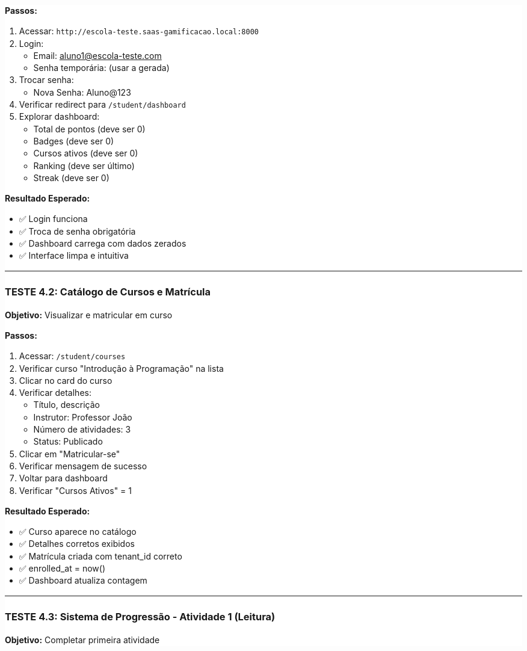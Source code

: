 **Passos:**
1. Acessar: `http://escola-teste.saas-gamificacao.local:8000`
2. Login:
   - Email: aluno1@escola-teste.com
   - Senha temporária: (usar a gerada)
3. Trocar senha:
   - Nova Senha: Aluno@123
4. Verificar redirect para `/student/dashboard`
5. Explorar dashboard:
   - Total de pontos (deve ser 0)
   - Badges (deve ser 0)
   - Cursos ativos (deve ser 0)
   - Ranking (deve ser último)
   - Streak (deve ser 0)

**Resultado Esperado:**
- ✅ Login funciona
- ✅ Troca de senha obrigatória
- ✅ Dashboard carrega com dados zerados
- ✅ Interface limpa e intuitiva

---

### TESTE 4.2: Catálogo de Cursos e Matrícula
**Objetivo:** Visualizar e matricular em curso

**Passos:**
1. Acessar: `/student/courses`
2. Verificar curso "Introdução à Programação" na lista
3. Clicar no card do curso
4. Verificar detalhes:
   - Título, descrição
   - Instrutor: Professor João
   - Número de atividades: 3
   - Status: Publicado
5. Clicar em "Matricular-se"
6. Verificar mensagem de sucesso
7. Voltar para dashboard
8. Verificar "Cursos Ativos" = 1

**Resultado Esperado:**
- ✅ Curso aparece no catálogo
- ✅ Detalhes corretos exibidos
- ✅ Matrícula criada com tenant_id correto
- ✅ enrolled_at = now()
- ✅ Dashboard atualiza contagem

---

### TESTE 4.3: Sistema de Progressão - Atividade 1 (Leitura)
**Objetivo:** Completar primeira atividade
